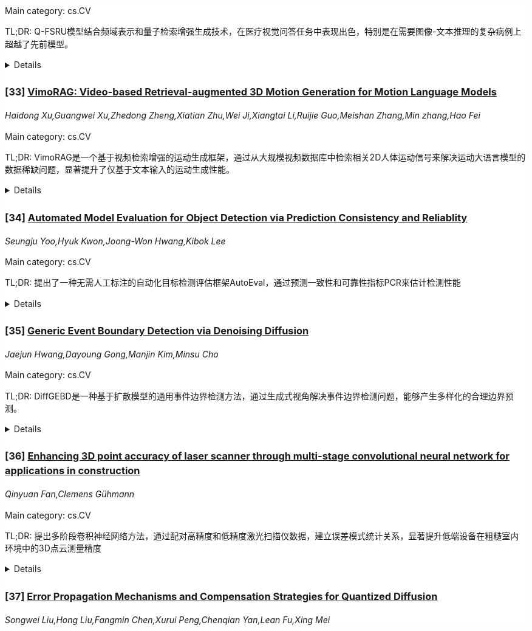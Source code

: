 Main category: cs.CV

TL;DR: Q-FSRU模型结合频域表示和量子检索增强生成技术，在医疗视觉问答任务中表现出色，特别是在需要图像-文本推理的复杂病例上超越了先前模型。


<details><summary>Details</summary></details>


### [33] [VimoRAG: Video-based Retrieval-augmented 3D Motion Generation for Motion Language Models](https://arxiv.org/abs/2508.12081)
*Haidong Xu,Guangwei Xu,Zhedong Zheng,Xiatian Zhu,Wei Ji,Xiangtai Li,Ruijie Guo,Meishan Zhang,Min zhang,Hao Fei*

Main category: cs.CV

TL;DR: VimoRAG是一个基于视频检索增强的运动生成框架，通过从大规模视频数据库中检索相关2D人体运动信号来解决运动大语言模型的数据稀缺问题，显著提升了仅基于文本输入的运动生成性能。


<details><summary>Details</summary></details>


### [34] [Automated Model Evaluation for Object Detection via Prediction Consistency and Reliablity](https://arxiv.org/abs/2508.12082)
*Seungju Yoo,Hyuk Kwon,Joong-Won Hwang,Kibok Lee*

Main category: cs.CV

TL;DR: 提出了一种无需人工标注的自动化目标检测评估框架AutoEval，通过预测一致性和可靠性指标PCR来估计检测性能


<details><summary>Details</summary></details>


### [35] [Generic Event Boundary Detection via Denoising Diffusion](https://arxiv.org/abs/2508.12084)
*Jaejun Hwang,Dayoung Gong,Manjin Kim,Minsu Cho*

Main category: cs.CV

TL;DR: DiffGEBD是一种基于扩散模型的通用事件边界检测方法，通过生成式视角解决事件边界检测问题，能够产生多样化的合理边界预测。


<details><summary>Details</summary></details>


### [36] [Enhancing 3D point accuracy of laser scanner through multi-stage convolutional neural network for applications in construction](https://arxiv.org/abs/2508.12089)
*Qinyuan Fan,Clemens Gühmann*

Main category: cs.CV

TL;DR: 提出多阶段卷积神经网络方法，通过配对高精度和低精度激光扫描仪数据，建立误差模式统计关系，显著提升低端设备在粗糙室内环境中的3D点云测量精度


<details><summary>Details</summary></details>


### [37] [Error Propagation Mechanisms and Compensation Strategies for Quantized Diffusion](https://arxiv.org/abs/2508.12094)
*Songwei Liu,Hong Liu,Fangmin Chen,Xurui Peng,Chenqian Yan,Lean Fu,Xing Mei*
